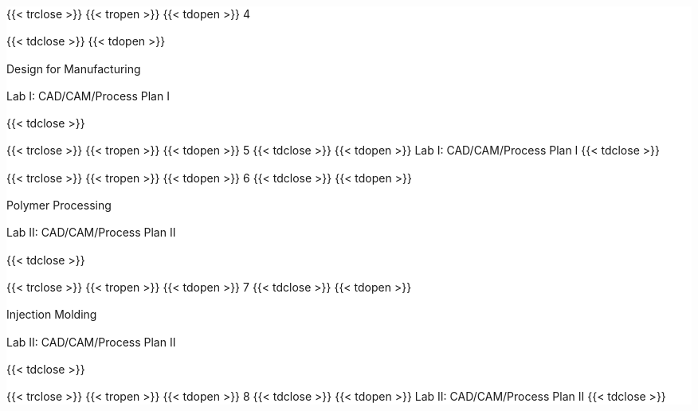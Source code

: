 {{< trclose >}}
{{< tropen >}}
{{< tdopen >}}
4  
  

{{< tdclose >}}
{{< tdopen >}}


Design for Manufacturing

Lab I: CAD/CAM/Process Plan I


{{< tdclose >}}

{{< trclose >}}
{{< tropen >}}
{{< tdopen >}}
5
{{< tdclose >}}
{{< tdopen >}}
Lab I: CAD/CAM/Process Plan I
{{< tdclose >}}

{{< trclose >}}
{{< tropen >}}
{{< tdopen >}}
6
{{< tdclose >}}
{{< tdopen >}}


Polymer Processing

Lab II: CAD/CAM/Process Plan II


{{< tdclose >}}

{{< trclose >}}
{{< tropen >}}
{{< tdopen >}}
7
{{< tdclose >}}
{{< tdopen >}}


Injection Molding

Lab II: CAD/CAM/Process Plan II


{{< tdclose >}}

{{< trclose >}}
{{< tropen >}}
{{< tdopen >}}
8
{{< tdclose >}}
{{< tdopen >}}
Lab II: CAD/CAM/Process Plan II
{{< tdclose >}}
